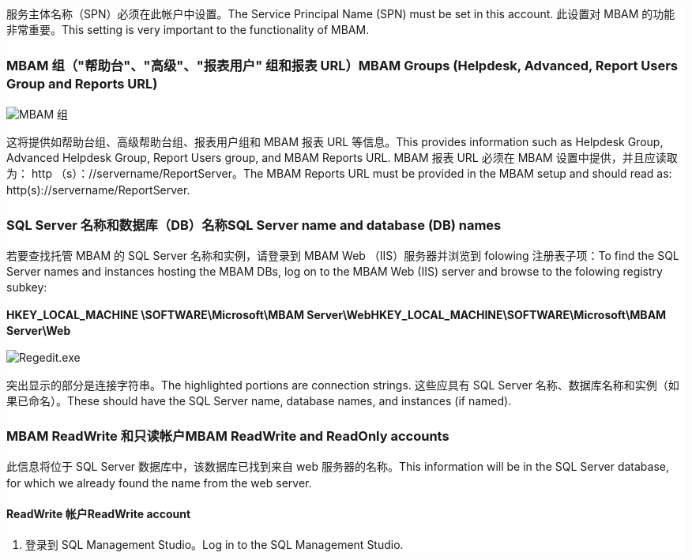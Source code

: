 <span data-ttu-id="df5a1-312">服务主体名称（SPN）必须在此帐户中设置。</span><span class="sxs-lookup"><span data-stu-id="df5a1-312">The Service Principal Name (SPN) must be set in this account.</span></span> <span data-ttu-id="df5a1-313">此设置对 MBAM 的功能非常重要。</span><span class="sxs-lookup"><span data-stu-id="df5a1-313">This setting is very important to the functionality of MBAM.</span></span>

### <span data-ttu-id="df5a1-314">MBAM 组（"帮助台"、"高级"、"报表用户" 组和报表 URL）</span><span class="sxs-lookup"><span data-stu-id="df5a1-314">MBAM Groups (Helpdesk, Advanced, Report Users Group and Reports URL)</span></span>

![MBAM 组](images/troubleshooting-MBAM-installation-2.png)

<span data-ttu-id="df5a1-316">这将提供如帮助台组、高级帮助台组、报表用户组和 MBAM 报表 URL 等信息。</span><span class="sxs-lookup"><span data-stu-id="df5a1-316">This provides information such as Helpdesk Group, Advanced Helpdesk Group, Report Users group, and MBAM Reports URL.</span></span> <span data-ttu-id="df5a1-317">MBAM 报表 URL 必须在 MBAM 设置中提供，并且应读取为： http （s）：//servername/ReportServer。</span><span class="sxs-lookup"><span data-stu-id="df5a1-317">The MBAM Reports URL must be provided in the MBAM setup and should read as: http(s)://servername/ReportServer.</span></span>

### <span data-ttu-id="df5a1-318">SQL Server 名称和数据库（DB）名称</span><span class="sxs-lookup"><span data-stu-id="df5a1-318">SQL Server name and database (DB) names</span></span>

<span data-ttu-id="df5a1-319">若要查找托管 MBAM 的 SQL Server 名称和实例，请登录到 MBAM Web （IIS）服务器并浏览到 folowing 注册表子项：</span><span class="sxs-lookup"><span data-stu-id="df5a1-319">To find the SQL Server names and instances hosting the MBAM DBs, log on to the MBAM Web (IIS) server and browse to the folowing registry subkey:</span></span>

**<span data-ttu-id="df5a1-320">HKEY_LOCAL_MACHINE \SOFTWARE\Microsoft\MBAM Server\Web</span><span class="sxs-lookup"><span data-stu-id="df5a1-320">HKEY_LOCAL_MACHINE\SOFTWARE\Microsoft\MBAM Server\Web</span></span>**

![Regedit.exe](images/troubleshooting-MBAM-installation-3.png)

<span data-ttu-id="df5a1-322">突出显示的部分是连接字符串。</span><span class="sxs-lookup"><span data-stu-id="df5a1-322">The highlighted portions are connection strings.</span></span> <span data-ttu-id="df5a1-323">这些应具有 SQL Server 名称、数据库名称和实例（如果已命名）。</span><span class="sxs-lookup"><span data-stu-id="df5a1-323">These should have the SQL Server name, database names, and instances (if named).</span></span>

### <span data-ttu-id="df5a1-324">MBAM ReadWrite 和只读帐户</span><span class="sxs-lookup"><span data-stu-id="df5a1-324">MBAM ReadWrite and ReadOnly accounts</span></span>

<span data-ttu-id="df5a1-325">此信息将位于 SQL Server 数据库中，该数据库已找到来自 web 服务器的名称。</span><span class="sxs-lookup"><span data-stu-id="df5a1-325">This information will be in the SQL Server database, for which we already found the name from the web server.</span></span>

#### <span data-ttu-id="df5a1-326">ReadWrite 帐户</span><span class="sxs-lookup"><span data-stu-id="df5a1-326">ReadWrite account</span></span>

1. <span data-ttu-id="df5a1-327">登录到 SQL Management Studio。</span><span class="sxs-lookup"><span data-stu-id="df5a1-327">Log in to the SQL Management Studio.</span></span>

